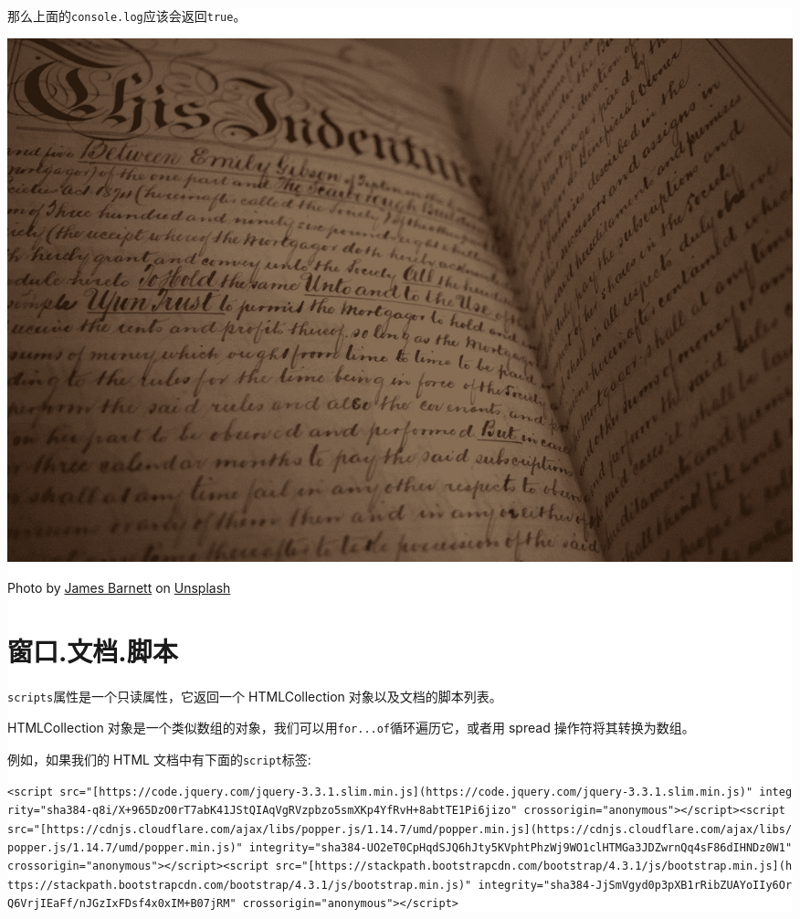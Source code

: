 那么上面的`console.log`应该会返回`true`。

![](img/aee28d3c0ddb1a6e2a4ab2e3e36e6bb9.png)

Photo by [James Barnett](https://unsplash.com/@jimo?utm_source=medium&utm_medium=referral) on [Unsplash](https://unsplash.com?utm_source=medium&utm_medium=referral)

# 窗口.文档.脚本

`scripts`属性是一个只读属性，它返回一个 HTMLCollection 对象以及文档的脚本列表。

HTMLCollection 对象是一个类似数组的对象，我们可以用`for...of`循环遍历它，或者用 spread 操作符将其转换为数组。

例如，如果我们的 HTML 文档中有下面的`script`标签:

```
<script src="[https://code.jquery.com/jquery-3.3.1.slim.min.js](https://code.jquery.com/jquery-3.3.1.slim.min.js)" integrity="sha384-q8i/X+965DzO0rT7abK41JStQIAqVgRVzpbzo5smXKp4YfRvH+8abtTE1Pi6jizo" crossorigin="anonymous"></script><script src="[https://cdnjs.cloudflare.com/ajax/libs/popper.js/1.14.7/umd/popper.min.js](https://cdnjs.cloudflare.com/ajax/libs/popper.js/1.14.7/umd/popper.min.js)" integrity="sha384-UO2eT0CpHqdSJQ6hJty5KVphtPhzWj9WO1clHTMGa3JDZwrnQq4sF86dIHNDz0W1" crossorigin="anonymous"></script><script src="[https://stackpath.bootstrapcdn.com/bootstrap/4.3.1/js/bootstrap.min.js](https://stackpath.bootstrapcdn.com/bootstrap/4.3.1/js/bootstrap.min.js)" integrity="sha384-JjSmVgyd0p3pXB1rRibZUAYoIIy6OrQ6VrjIEaFf/nJGzIxFDsf4x0xIM+B07jRM" crossorigin="anonymous"></script>
```

